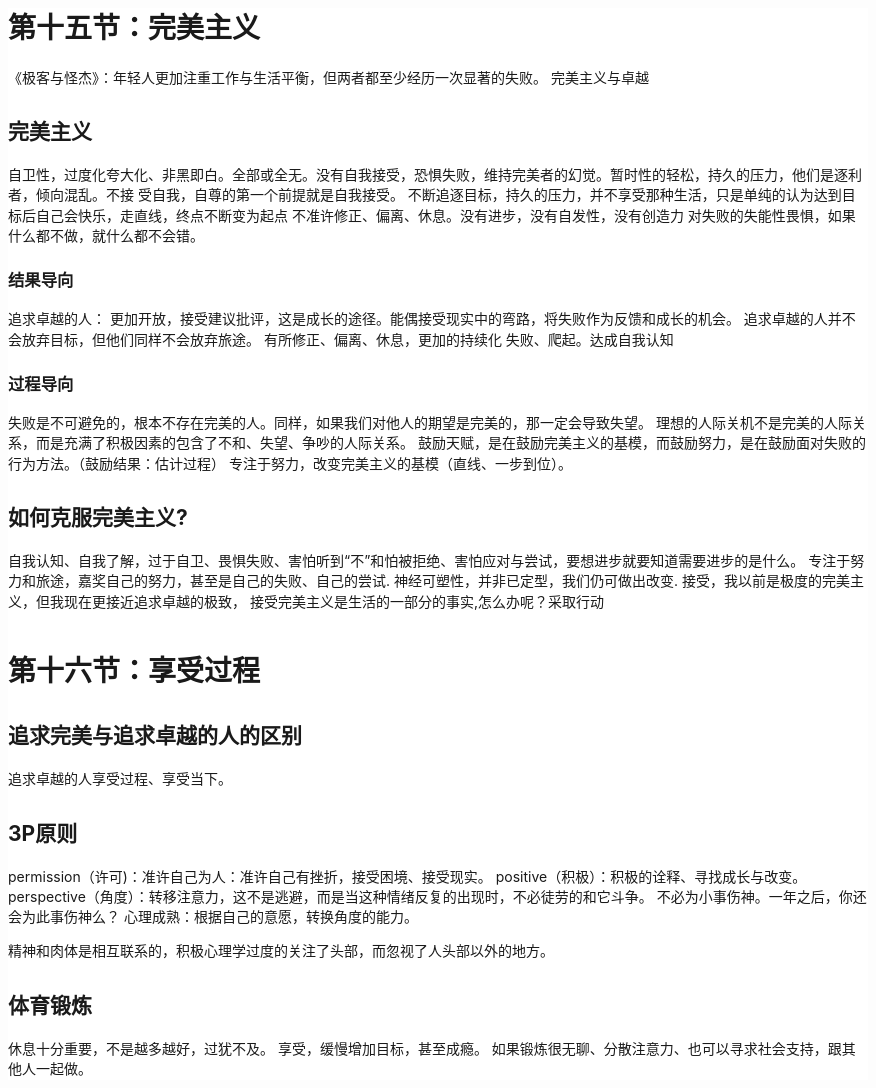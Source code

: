 # 第十五节：完美主义
《极客与怪杰》：年轻人更加注重工作与生活平衡，但两者都至少经历一次显著的失败。
完美主义与卓越
## 完美主义
自卫性，过度化夸大化、非黑即白。全部或全无。没有自我接受，恐惧失败，维持完美者的幻觉。暂时性的轻松，持久的压力，他们是逐利者，倾向混乱。不接 受自我，自尊的第一个前提就是自我接受。
不断追逐目标，持久的压力，并不享受那种生活，只是单纯的认为达到目标后自己会快乐，走直线，终点不断变为起点
不准许修正、偏离、休息。没有进步，没有自发性，没有创造力
对失败的失能性畏惧，如果什么都不做，就什么都不会错。
### 结果导向
追求卓越的人：
更加开放，接受建议批评，这是成长的途径。能偶接受现实中的弯路，将失败作为反馈和成长的机会。
追求卓越的人并不会放弃目标，但他们同样不会放弃旅途。
有所修正、偏离、休息，更加的持续化
失败、爬起。达成自我认知
### 过程导向
失败是不可避免的，根本不存在完美的人。同样，如果我们对他人的期望是完美的，那一定会导致失望。
理想的人际关机不是完美的人际关系，而是充满了积极因素的包含了不和、失望、争吵的人际关系。
鼓励天赋，是在鼓励完美主义的基模，而鼓励努力，是在鼓励面对失败的行为方法。（鼓励结果：估计过程）
专注于努力，改变完美主义的基模（直线、一步到位）。
## 如何克服完美主义?
自我认知、自我了解，过于自卫、畏惧失败、害怕听到“不”和怕被拒绝、害怕应对与尝试，要想进步就要知道需要进步的是什么。
专注于努力和旅途，嘉奖自己的努力，甚至是自己的失败、自己的尝试.
神经可塑性，并非已定型，我们仍可做出改变.
接受，我以前是极度的完美主义，但我现在更接近追求卓越的极致， 接受完美主义是生活的一部分的事实,怎么办呢？采取行动

# 第十六节：享受过程
## 追求完美与追求卓越的人的区别
追求卓越的人享受过程、享受当下。

## 3P原则
permission（许可)：准许自己为人：准许自己有挫折，接受困境、接受现实。
positive（积极）：积极的诠释、寻找成长与改变。
perspective（角度）：转移注意力，这不是逃避，而是当这种情绪反复的出现时，不必徒劳的和它斗争。
                    不必为小事伤神。一年之后，你还会为此事伤神么？
心理成熟：根据自己的意愿，转换角度的能力。

精神和肉体是相互联系的，积极心理学过度的关注了头部，而忽视了人头部以外的地方。

## 体育锻炼
休息十分重要，不是越多越好，过犹不及。
享受，缓慢增加目标，甚至成瘾。
如果锻炼很无聊、分散注意力、也可以寻求社会支持，跟其他人一起做。
